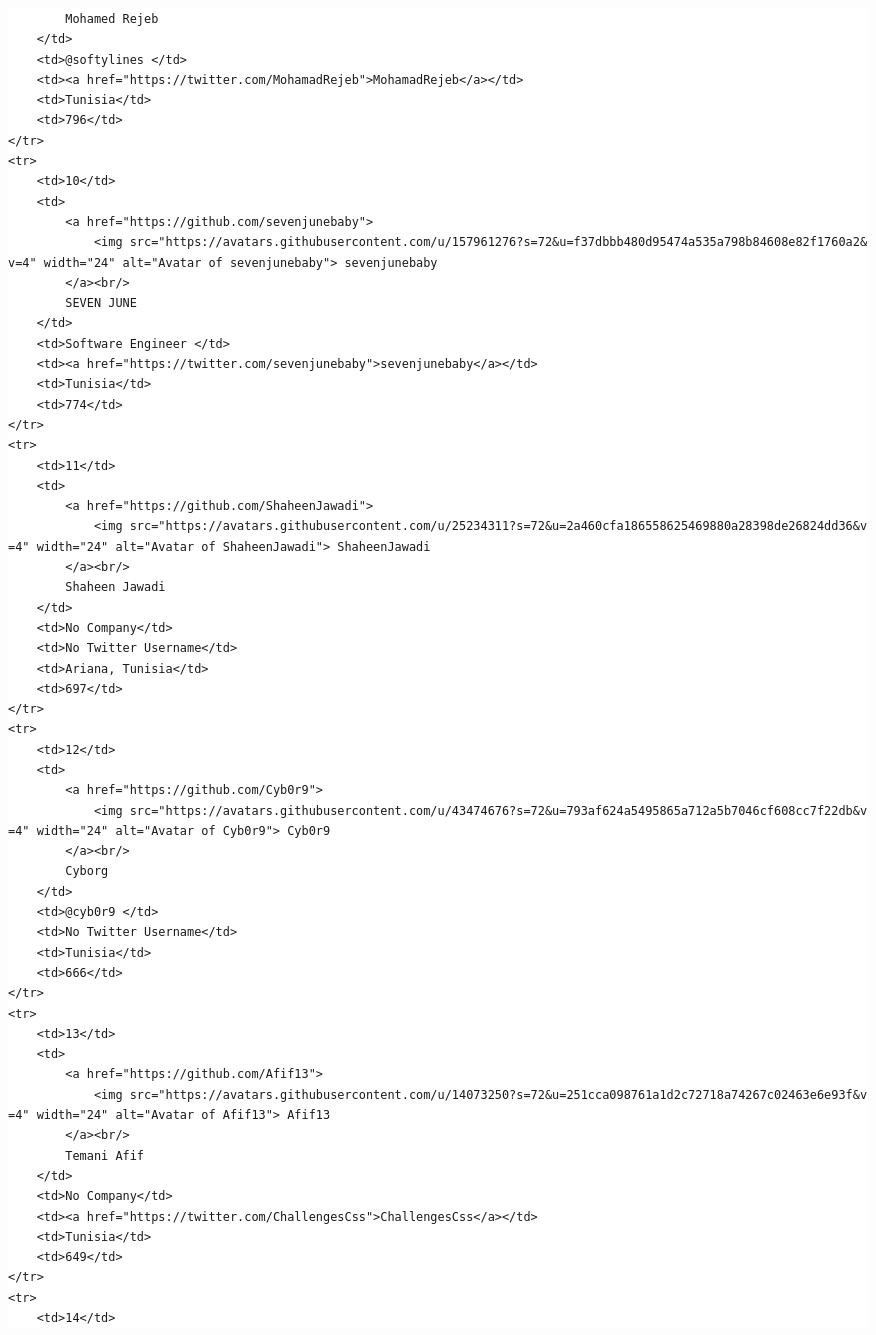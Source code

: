 			Mohamed Rejeb
		</td>
		<td>@softylines </td>
		<td><a href="https://twitter.com/MohamadRejeb">MohamadRejeb</a></td>
		<td>Tunisia</td>
		<td>796</td>
	</tr>
	<tr>
		<td>10</td>
		<td>
			<a href="https://github.com/sevenjunebaby">
				<img src="https://avatars.githubusercontent.com/u/157961276?s=72&u=f37dbbb480d95474a535a798b84608e82f1760a2&v=4" width="24" alt="Avatar of sevenjunebaby"> sevenjunebaby
			</a><br/>
			SEVEN JUNE
		</td>
		<td>Software Engineer </td>
		<td><a href="https://twitter.com/sevenjunebaby">sevenjunebaby</a></td>
		<td>Tunisia</td>
		<td>774</td>
	</tr>
	<tr>
		<td>11</td>
		<td>
			<a href="https://github.com/ShaheenJawadi">
				<img src="https://avatars.githubusercontent.com/u/25234311?s=72&u=2a460cfa186558625469880a28398de26824dd36&v=4" width="24" alt="Avatar of ShaheenJawadi"> ShaheenJawadi
			</a><br/>
			Shaheen Jawadi
		</td>
		<td>No Company</td>
		<td>No Twitter Username</td>
		<td>Ariana, Tunisia</td>
		<td>697</td>
	</tr>
	<tr>
		<td>12</td>
		<td>
			<a href="https://github.com/Cyb0r9">
				<img src="https://avatars.githubusercontent.com/u/43474676?s=72&u=793af624a5495865a712a5b7046cf608cc7f22db&v=4" width="24" alt="Avatar of Cyb0r9"> Cyb0r9
			</a><br/>
			Cyborg
		</td>
		<td>@cyb0r9 </td>
		<td>No Twitter Username</td>
		<td>Tunisia</td>
		<td>666</td>
	</tr>
	<tr>
		<td>13</td>
		<td>
			<a href="https://github.com/Afif13">
				<img src="https://avatars.githubusercontent.com/u/14073250?s=72&u=251cca098761a1d2c72718a74267c02463e6e93f&v=4" width="24" alt="Avatar of Afif13"> Afif13
			</a><br/>
			Temani Afif
		</td>
		<td>No Company</td>
		<td><a href="https://twitter.com/ChallengesCss">ChallengesCss</a></td>
		<td>Tunisia</td>
		<td>649</td>
	</tr>
	<tr>
		<td>14</td>
